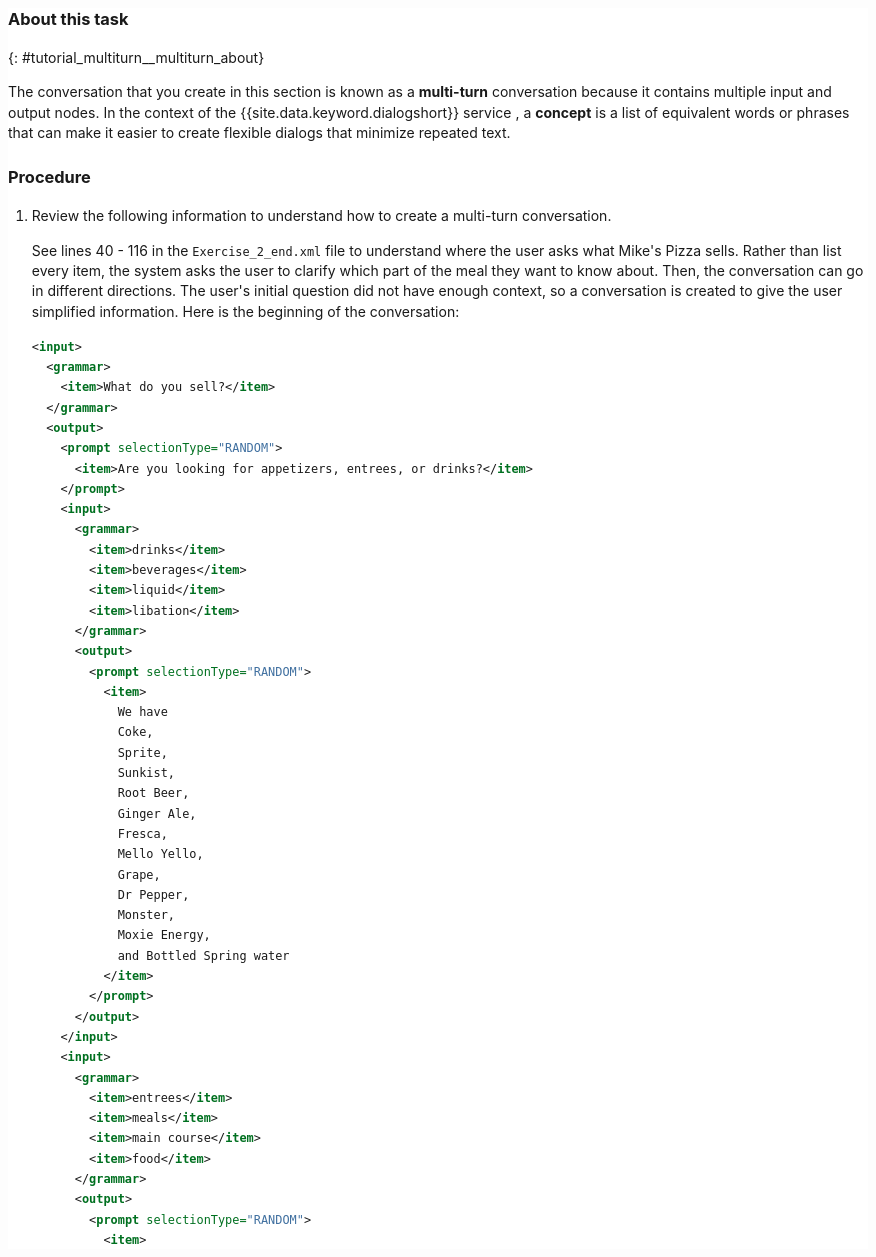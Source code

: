 ### About this task
{: #tutorial_multiturn__multiturn_about}

The conversation that you create in this section is known as a **multi-turn** conversation because it contains multiple input and output nodes. In the context of the {{site.data.keyword.dialogshort}} service , a **concept** is a list of equivalent words or phrases that can make it easier to create flexible dialogs that minimize repeated text.

### Procedure

1.  Review the following information to understand how to create a multi-turn conversation.

    See lines 40 - 116 in the `Exercise_2_end.xml` file to understand where the user asks what Mike's Pizza sells. Rather than list every item, the system asks the user to clarify which part of the meal they want to know about. Then, the conversation can go in different directions. The user's initial question did not have enough context, so a conversation is created to give the user simplified information. Here is the beginning of the conversation:

    ```xml
    <input>
      <grammar>
        <item>What do you sell?</item>
      </grammar>
      <output>
        <prompt selectionType="RANDOM">
          <item>Are you looking for appetizers, entrees, or drinks?</item>
        </prompt>
        <input>
          <grammar>
            <item>drinks</item>
            <item>beverages</item>
            <item>liquid</item>
            <item>libation</item>
          </grammar>
          <output>
            <prompt selectionType="RANDOM">
              <item>
                We have
                Coke,
                Sprite,
                Sunkist,
                Root Beer,
                Ginger Ale,
                Fresca,
                Mello Yello,
                Grape,
                Dr Pepper,
                Monster,
                Moxie Energy,
                and Bottled Spring water
              </item>
            </prompt>
          </output>
        </input>
        <input>
          <grammar>
            <item>entrees</item>
            <item>meals</item>
            <item>main course</item>
            <item>food</item>
          </grammar>
          <output>
            <prompt selectionType="RANDOM">
              <item>